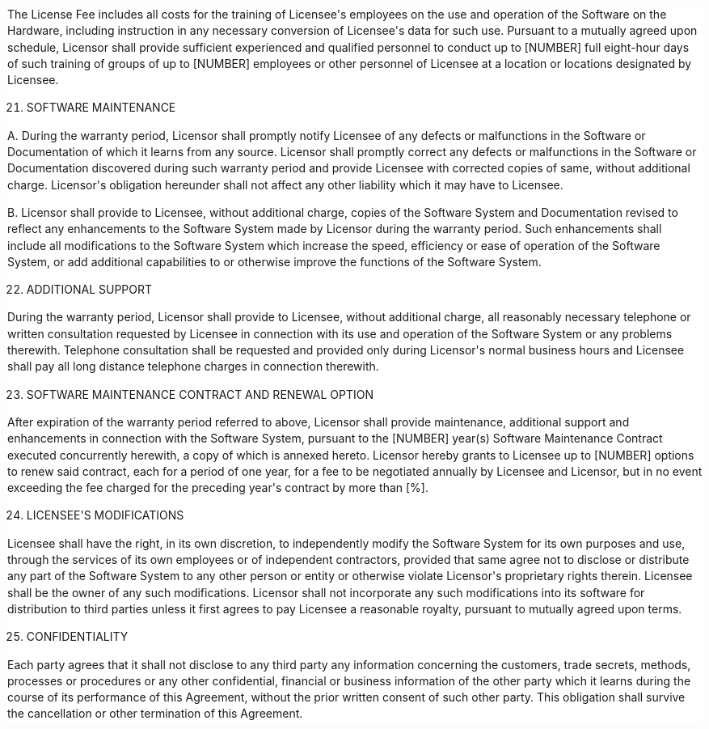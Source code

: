 The License Fee includes all costs for the training of Licensee's employees on the use and operation of the Software on the Hardware, including instruction in any necessary conversion of Licensee's data for such use. Pursuant to a mutually agreed upon schedule, Licensor shall provide sufficient experienced and qualified personnel to conduct up to [NUMBER] full eight-hour days of such training of groups of up to [NUMBER] employees or other personnel of Licensee at a location or locations designated by Licensee.


21.	SOFTWARE MAINTENANCE

A.	During the warranty period, Licensor shall promptly notify Licensee of any defects or malfunctions in the Software or Documentation of which it learns from any source. Licensor shall promptly correct any defects or malfunctions in the Software or Documentation discovered during such warranty period and provide Licensee with corrected copies of same, without additional charge. Licensor's obligation hereunder shall not affect any other liability which it may have to Licensee.

B.	Licensor shall provide to Licensee, without additional charge, copies of the Software System and Documentation revised to reflect any enhancements to the Software System made by Licensor during the warranty period. Such enhancements shall include all modifications to the Software System which increase the speed, efficiency or ease of operation of the Software System, or add additional capabilities to or otherwise improve the functions of the Software System.  


22.	ADDITIONAL SUPPORT

During the warranty period, Licensor shall provide to Licensee, without additional charge, all reasonably necessary telephone or written consultation requested by Licensee in connection with its use and operation of the Software System or any problems therewith. Telephone consultation shall be requested and provided only during Licensor's normal business hours and Licensee shall pay all long distance telephone charges in connection therewith.


23.	SOFTWARE MAINTENANCE CONTRACT AND RENEWAL OPTION

After expiration of the warranty period referred to above, Licensor shall provide maintenance, additional support and enhancements in connection with the Software System, pursuant to the [NUMBER] year(s) Software Maintenance Contract executed concurrently herewith, a copy of which is annexed hereto. Licensor hereby grants to Licensee up to [NUMBER] options to renew said contract, each for a period of one year, for a fee to be negotiated annually by Licensee and Licensor, but in no event exceeding the fee charged for the preceding year's contract by more than [%].


24.	LICENSEE'S MODIFICATIONS

Licensee shall have the right, in its own discretion, to independently modify the Software System for its own purposes and use, through the services of its own employees or of independent contractors, provided that same agree not to disclose or distribute any part of the Software System to any other person or entity or otherwise violate Licensor's proprietary rights therein. Licensee shall be the owner of any such modifications. Licensor shall not incorporate any such modifications into its software for distribution to third parties unless it first agrees to pay Licensee a reasonable royalty, pursuant to mutually agreed upon terms.


25.	CONFIDENTIALITY

Each party agrees that it shall not disclose to any third party any information concerning the customers, trade secrets, methods, processes or procedures or any other confidential, financial or business information of the other party which it learns during the course of its performance of this Agreement, without the prior written consent of such other party. This obligation shall survive the cancellation or other termination of this Agreement.
